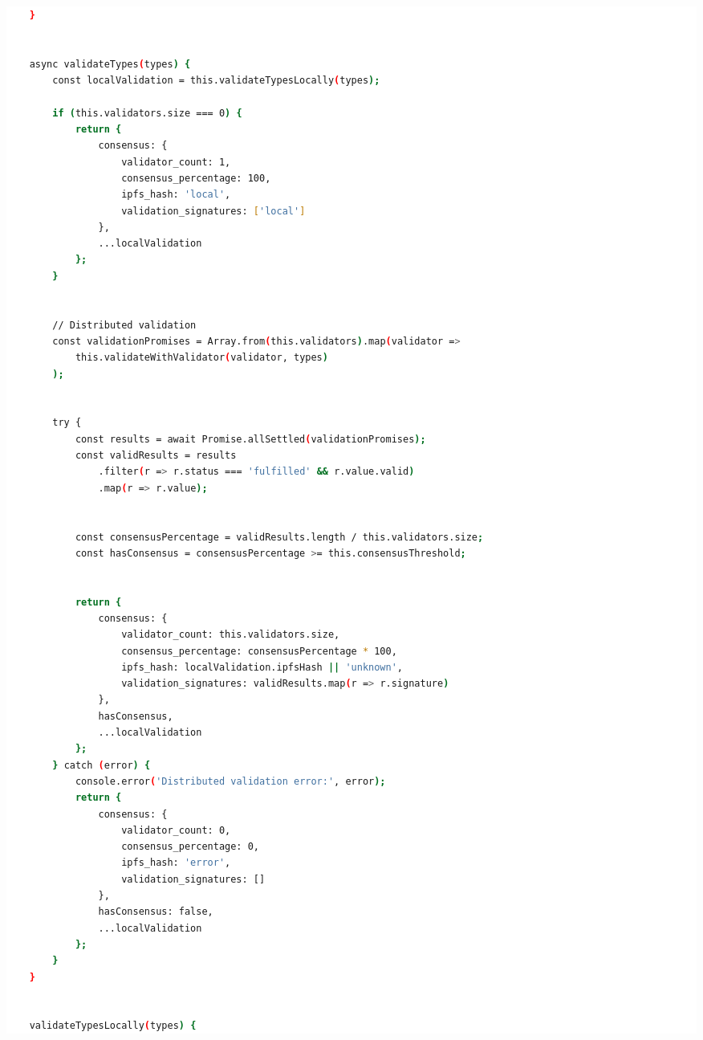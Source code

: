 ```bash
    }


    async validateTypes(types) {
        const localValidation = this.validateTypesLocally(types);
        
        if (this.validators.size === 0) {
            return {
                consensus: {
                    validator_count: 1,
                    consensus_percentage: 100,
                    ipfs_hash: 'local',
                    validation_signatures: ['local']
                },
                ...localValidation
            };
        }


        // Distributed validation
        const validationPromises = Array.from(this.validators).map(validator =>
            this.validateWithValidator(validator, types)
        );


        try {
            const results = await Promise.allSettled(validationPromises);
            const validResults = results
                .filter(r => r.status === 'fulfilled' && r.value.valid)
                .map(r => r.value);


            const consensusPercentage = validResults.length / this.validators.size;
            const hasConsensus = consensusPercentage >= this.consensusThreshold;


            return {
                consensus: {
                    validator_count: this.validators.size,
                    consensus_percentage: consensusPercentage * 100,
                    ipfs_hash: localValidation.ipfsHash || 'unknown',
                    validation_signatures: validResults.map(r => r.signature)
                },
                hasConsensus,
                ...localValidation
            };
        } catch (error) {
            console.error('Distributed validation error:', error);
            return {
                consensus: {
                    validator_count: 0,
                    consensus_percentage: 0,
                    ipfs_hash: 'error',
                    validation_signatures: []
                },
                hasConsensus: false,
                ...localValidation
            };
        }
    }


    validateTypesLocally(types) {
```